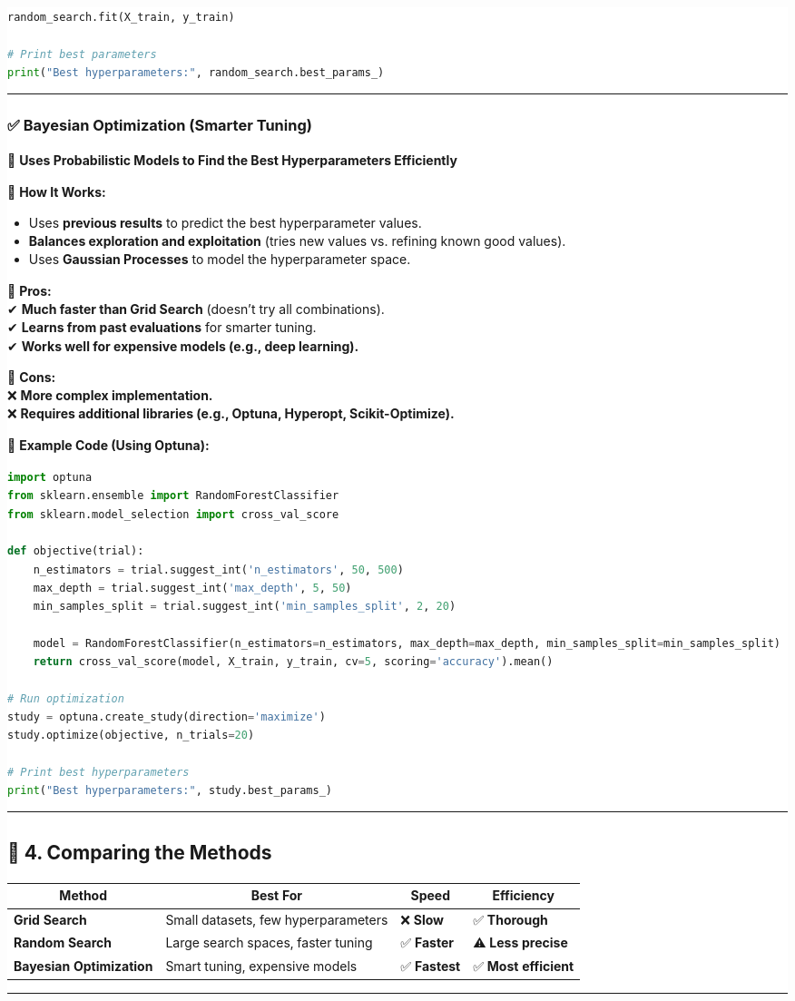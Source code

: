```python
random_search.fit(X_train, y_train)

# Print best parameters
print("Best hyperparameters:", random_search.best_params_)
```

---

### **✅ Bayesian Optimization (Smarter Tuning)**
📌 **Uses Probabilistic Models to Find the Best Hyperparameters Efficiently**  

🔹 **How It Works:**  
- Uses **previous results** to predict the best hyperparameter values.  
- **Balances exploration and exploitation** (tries new values vs. refining known good values).  
- Uses **Gaussian Processes** to model the hyperparameter space.  

🔹 **Pros:**  
✔ **Much faster than Grid Search** (doesn’t try all combinations).  
✔ **Learns from past evaluations** for smarter tuning.  
✔ **Works well for expensive models (e.g., deep learning).**  

🔹 **Cons:**  
❌ **More complex implementation.**  
❌ **Requires additional libraries (e.g., Optuna, Hyperopt, Scikit-Optimize).**  

🔹 **Example Code (Using Optuna):**
```python
import optuna
from sklearn.ensemble import RandomForestClassifier
from sklearn.model_selection import cross_val_score

def objective(trial):
    n_estimators = trial.suggest_int('n_estimators', 50, 500)
    max_depth = trial.suggest_int('max_depth', 5, 50)
    min_samples_split = trial.suggest_int('min_samples_split', 2, 20)
    
    model = RandomForestClassifier(n_estimators=n_estimators, max_depth=max_depth, min_samples_split=min_samples_split)
    return cross_val_score(model, X_train, y_train, cv=5, scoring='accuracy').mean()

# Run optimization
study = optuna.create_study(direction='maximize')
study.optimize(objective, n_trials=20)

# Print best hyperparameters
print("Best hyperparameters:", study.best_params_)
```

---

## **🔹 4. Comparing the Methods**
| **Method**        | **Best For**                     | **Speed**      | **Efficiency** |
|-------------------|--------------------------------|---------------|--------------|
| **Grid Search**   | Small datasets, few hyperparameters  | ❌ **Slow**     | ✅ **Thorough** |
| **Random Search** | Large search spaces, faster tuning | ✅ **Faster**    | ⚠️ **Less precise** |
| **Bayesian Optimization** | Smart tuning, expensive models | ✅ **Fastest**   | ✅ **Most efficient** |

---